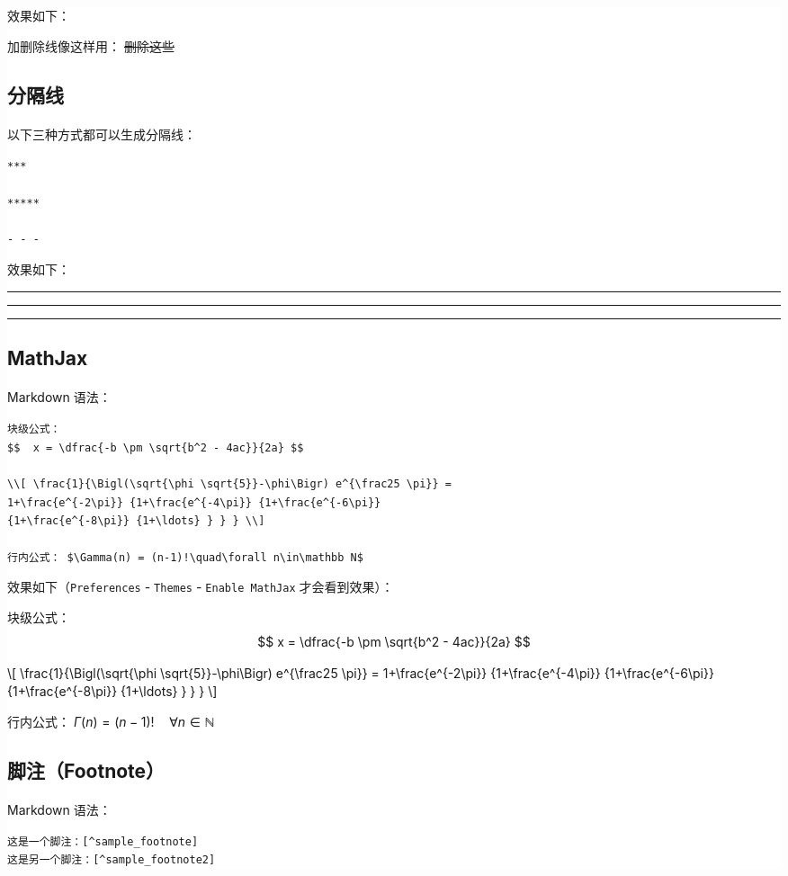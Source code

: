 效果如下：

加删除线像这样用： ~~删除这些~~

## 分隔线

以下三种方式都可以生成分隔线：

```
***

*****

- - -
```

效果如下：

---

---

---

## MathJax

Markdown 语法：

```
块级公式：
$$	x = \dfrac{-b \pm \sqrt{b^2 - 4ac}}{2a} $$

\\[ \frac{1}{\Bigl(\sqrt{\phi \sqrt{5}}-\phi\Bigr) e^{\frac25 \pi}} =
1+\frac{e^{-2\pi}} {1+\frac{e^{-4\pi}} {1+\frac{e^{-6\pi}}
{1+\frac{e^{-8\pi}} {1+\ldots} } } } \\]

行内公式： $\Gamma(n) = (n-1)!\quad\forall n\in\mathbb N$
```

效果如下（`Preferences` - `Themes` - `Enable MathJax` 才会看到效果）：

块级公式：
$$ x = \dfrac{-b \pm \sqrt{b^2 - 4ac}}{2a} $$

\\[ \frac{1}{\Bigl(\sqrt{\phi \sqrt{5}}-\phi\Bigr) e^{\frac25 \pi}} =
1+\frac{e^{-2\pi}} {1+\frac{e^{-4\pi}} {1+\frac{e^{-6\pi}}
{1+\frac{e^{-8\pi}} {1+\ldots} } } } \\]

行内公式： $\Gamma(n) = (n-1)!\quad\forall n\in\mathbb N$

## 脚注（Footnote）

Markdown 语法：

```
这是一个脚注：[^sample_footnote]
这是另一个脚注：[^sample_footnote2]
```


[^sample_footnote]: 这里是脚注信息
[^sample_footnote2]: 这里是脚注信息